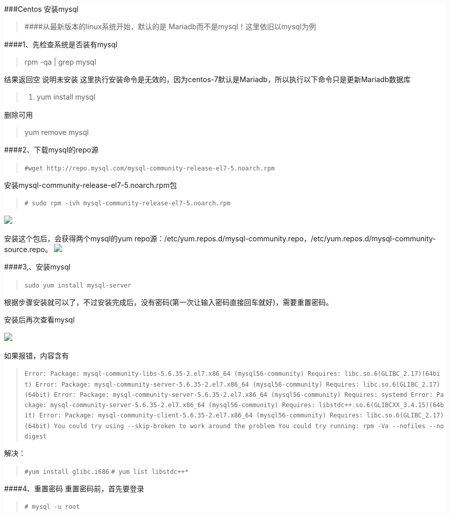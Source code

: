 ###Centos 安装mysql
>####从最新版本的linux系统开始，默认的是 Mariadb而不是mysql！这里依旧以mysql为例

####1、先检查系统是否装有mysql
>rpm -qa | grep mysql

结果返回空 说明未安装
这里执行安装命令是无效的，因为centos-7默认是Mariadb，所以执行以下命令只是更新Mariadb数据库
>1.    yum install mysql

删除可用
> yum remove mysql

####2、下载mysql的repo源
> `#wget http://repo.mysql.com/mysql-community-release-el7-5.noarch.rpm`

安装mysql-community-release-el7-5.noarch.rpm包

>`# sudo rpm -ivh mysql-community-release-el7-5.noarch.rpm`

![](https://img-blog.csdn.net/20160428092630350)

安装这个包后，会获得两个mysql的yum repo源：/etc/yum.repos.d/mysql-community.repo，/etc/yum.repos.d/mysql-community-source.repo。
![](https://img-blog.csdn.net/20160428092825022)

####3,、安装mysql

>`sudo yum install mysql-server`

根据步骤安装就可以了，不过安装完成后，没有密码(第一次让输入密码直接回车就好)，需要重置密码。

安装后再次查看mysql

![](https://img-blog.csdn.net/20160428094358653)

如果报错，内容含有
>`Error: Package: mysql-community-libs-5.6.35-2.el7.x86_64 (mysql56-community)
           Requires: libc.so.6(GLIBC_2.17)(64bit)
Error: Package: mysql-community-server-5.6.35-2.el7.x86_64 (mysql56-community)
           Requires: libc.so.6(GLIBC_2.17)(64bit)
Error: Package: mysql-community-server-5.6.35-2.el7.x86_64 (mysql56-community)
           Requires: systemd
Error: Package: mysql-community-server-5.6.35-2.el7.x86_64 (mysql56-community)
           Requires: libstdc++.so.6(GLIBCXX_3.4.15)(64bit)
Error: Package: mysql-community-client-5.6.35-2.el7.x86_64 (mysql56-community)
           Requires: libc.so.6(GLIBC_2.17)(64bit)
 You could try using --skip-broken to work around the problem
 You could try running: rpm -Va --nofiles --nodigest`


解决：

>`#yum install glibc.i686`
>`# yum list libstdc++*`

####4、重置密码
重置密码前，首先要登录
>`# mysql -u root`
